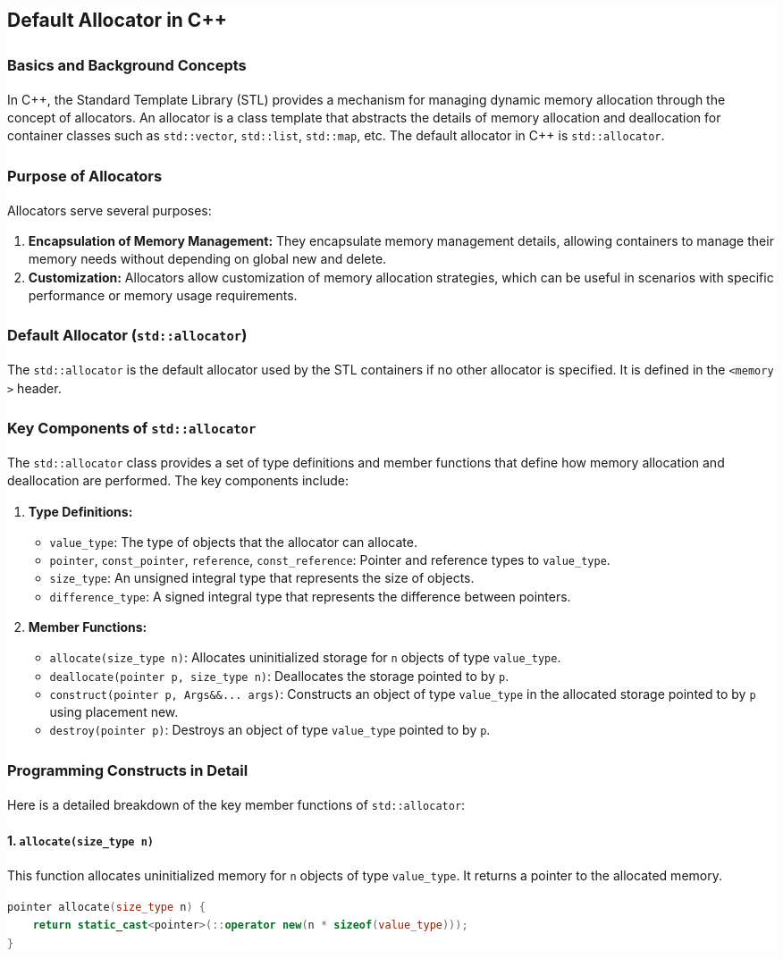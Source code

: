 ## Default Allocator in C++

### Basics and Background Concepts

In C++, the Standard Template Library (STL) provides a mechanism for managing dynamic memory allocation through the concept of allocators. An allocator is a class template that abstracts the details of memory allocation and deallocation for container classes such as `std::vector`, `std::list`, `std::map`, etc. The default allocator in C++ is `std::allocator`.

### Purpose of Allocators

Allocators serve several purposes:
1. **Encapsulation of Memory Management:** They encapsulate memory management details, allowing containers to manage their memory needs without depending on global new and delete.
2. **Customization:** Allocators allow customization of memory allocation strategies, which can be useful in scenarios with specific performance or memory usage requirements.

### Default Allocator (`std::allocator`)

The `std::allocator` is the default allocator used by the STL containers if no other allocator is specified. It is defined in the `<memory>` header.

### Key Components of `std::allocator`

The `std::allocator` class provides a set of type definitions and member functions that define how memory allocation and deallocation are performed. The key components include:

1. **Type Definitions:**
   - `value_type`: The type of objects that the allocator can allocate.
   - `pointer`, `const_pointer`, `reference`, `const_reference`: Pointer and reference types to `value_type`.
   - `size_type`: An unsigned integral type that represents the size of objects.
   - `difference_type`: A signed integral type that represents the difference between pointers.

2. **Member Functions:**
   - `allocate(size_type n)`: Allocates uninitialized storage for `n` objects of type `value_type`.
   - `deallocate(pointer p, size_type n)`: Deallocates the storage pointed to by `p`.
   - `construct(pointer p, Args&&... args)`: Constructs an object of type `value_type` in the allocated storage pointed to by `p` using placement new.
   - `destroy(pointer p)`: Destroys an object of type `value_type` pointed to by `p`.

### Programming Constructs in Detail

Here is a detailed breakdown of the key member functions of `std::allocator`:

#### 1. `allocate(size_type n)`

This function allocates uninitialized memory for `n` objects of type `value_type`. It returns a pointer to the allocated memory.

```cpp
pointer allocate(size_type n) {
    return static_cast<pointer>(::operator new(n * sizeof(value_type)));
}
```
